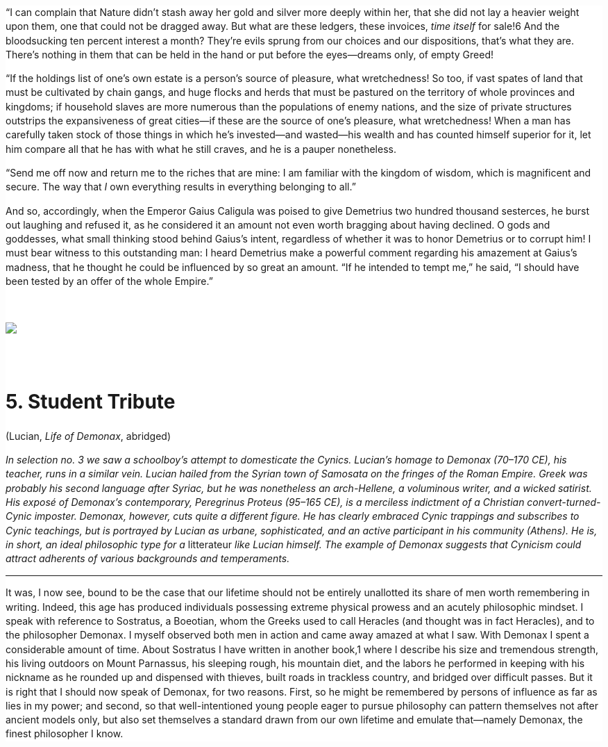 “I can complain that Nature didn’t stash away her gold and silver more deeply within her, that she did not lay a heavier weight upon them, one that could not be dragged away. But what are these ledgers, these invoices, *time itself* for sale\!6 And the bloodsucking ten percent interest a month? They’re evils sprung from our choices and our dispositions, that’s what they are. There’s nothing in them that can be held in the hand or put before the eyes—dreams only, of empty Greed\!

“If the holdings list of one’s own estate is a person’s source of pleasure, what wretchedness\! So too, if vast spates of land that must be cultivated by chain gangs, and huge flocks and herds that must be pastured on the territory of whole provinces and kingdoms; if household slaves are more numerous than the populations of enemy nations, and the size of private structures outstrips the expansiveness of great cities—if these are the source of one’s pleasure, what wretchedness\! When a man has carefully taken stock of those things in which he’s invested—and wasted—his wealth and has counted himself superior for it, let him compare all that he has with what he still craves, and he is a pauper nonetheless.

“Send me off now and return me to the riches that are mine: I am familiar with the kingdom of wisdom, which is magnificent and secure. The way that *I* own everything results in everything belonging to all.”

And so, accordingly, when the Emperor Gaius Caligula was poised to give Demetrius two hundred thousand sesterces, he burst out laughing and refused it, as he considered it an amount not even worth bragging about having declined. O gods and goddesses, what small thinking stood behind Gaius’s intent, regardless of whether it was to honor Demetrius or to corrupt him\! I must bear witness to this outstanding man: I heard Demetrius make a powerful comment regarding his amazement at Gaius’s madness, that he thought he could be influenced by so great an amount. “If he intended to tempt me,” he said, “I should have been tested by an offer of the whole Empire.”

 




![](images/000002.jpg)    


 





# 5. Student Tribute  
\(Lucian, *Life of Demonax*, abridged\)

*In selection no. 3 we saw a schoolboy’s attempt to domesticate the Cynics. Lucian’s homage to Demonax \(70–170 CE\), his teacher, runs in a similar vein. Lucian hailed from the Syrian town of Samosata on the fringes of the Roman Empire. Greek was probably his second language after Syriac, but he was nonetheless an arch-Hellene, a voluminous writer, and a wicked satirist. His exposé of Demonax’s contemporary, Peregrinus Proteus \(95–165 CE\), is a merciless indictment of a Christian convert-turned-Cynic imposter. Demonax, however, cuts quite a different figure. He has clearly embraced Cynic trappings and subscribes to Cynic teachings, but is portrayed by Lucian as urbane, sophisticated, and an active participant in his community \(Athens\). He is, in short, an ideal philosophic type for a* litterateur *like Lucian himself. The example of Demonax suggests that Cynicism could attract adherents of various backgrounds and temperaments.*

* * *

It was, I now see, bound to be the case that our lifetime should not be entirely unallotted its share of men worth remembering in writing. Indeed, this age has produced individuals possessing extreme physical prowess and an acutely philosophic mindset. I speak with reference to Sostratus, a Boeotian, whom the Greeks used to call Heracles \(and thought was in fact Heracles\), and to the philosopher Demonax. I myself observed both men in action and came away amazed at what I saw. With Demonax I spent a considerable amount of time. About Sostratus I have written in another book,1 where I describe his size and tremendous strength, his living outdoors on Mount Parnassus, his sleeping rough, his mountain diet, and the labors he performed in keeping with his nickname as he rounded up and dispensed with thieves, built roads in trackless country, and bridged over difficult passes. But it is right that I should now speak of Demonax, for two reasons. First, so he might be remembered by persons of influence as far as lies in my power; and second, so that well-intentioned young people eager to pursue philosophy can pattern themselves not after ancient models only, but also set themselves a standard drawn from our own lifetime and emulate that—namely Demonax, the finest philosopher I know.
